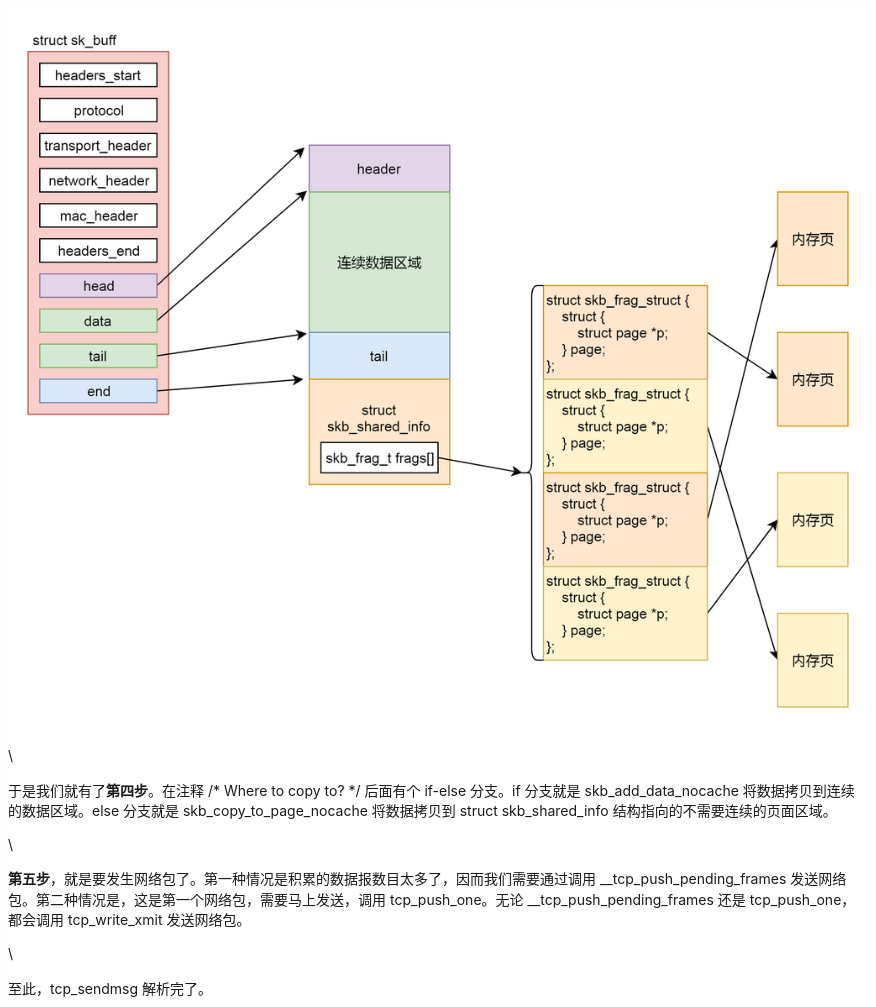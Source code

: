 ![](<../.gitbook/assets/image (29).png>)

\


于是我们就有了**第四步**。在注释 /\* Where to copy to? \*/ 后面有个 if-else 分支。if 分支就是 skb\_add\_data\_nocache 将数据拷贝到连续的数据区域。else 分支就是 skb\_copy\_to\_page\_nocache 将数据拷贝到 struct skb\_shared\_info 结构指向的不需要连续的页面区域。

\


**第五步**，就是要发生网络包了。第一种情况是积累的数据报数目太多了，因而我们需要通过调用 \_\_tcp\_push\_pending\_frames 发送网络包。第二种情况是，这是第一个网络包，需要马上发送，调用 tcp\_push\_one。无论 \_\_tcp\_push\_pending\_frames 还是 tcp\_push\_one，都会调用 tcp\_write\_xmit 发送网络包。

\


至此，tcp\_sendmsg 解析完了。
